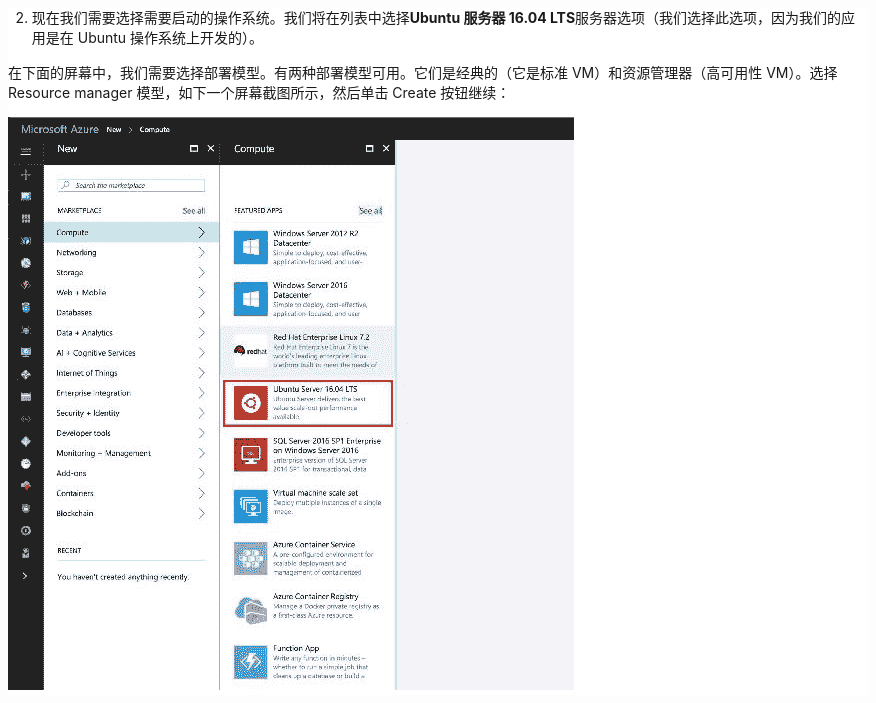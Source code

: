 2.  现在我们需要选择需要启动的操作系统。我们将在列表中选择**Ubuntu 服务器 16.04 LTS**服务器选项（我们选择此选项，因为我们的应用是在 Ubuntu 操作系统上开发的）。

在下面的屏幕中，我们需要选择部署模型。有两种部署模型可用。它们是经典的（它是标准 VM）和资源管理器（高可用性 VM）。选择 Resource manager 模型，如下一个屏幕截图所示，然后单击 Create 按钮继续：

![](img/00191.jpeg)
